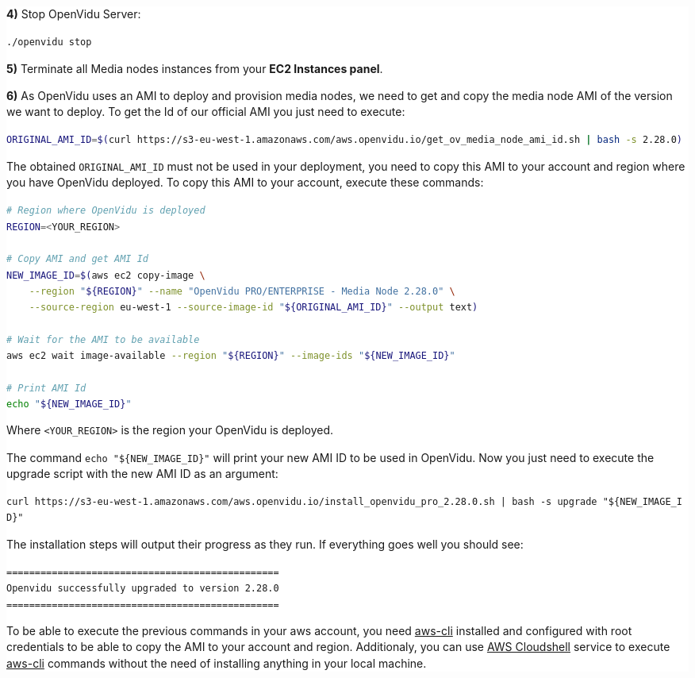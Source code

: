 **4)** Stop OpenVidu Server:
```bash
./openvidu stop
```

**5)** Terminate all Media nodes instances from your __EC2 Instances panel__.

**6)** As OpenVidu uses an AMI to deploy and provision media nodes, we need to get and copy the media node AMI of the version we want to deploy. To get the Id of our official AMI you just need to execute:

```bash
ORIGINAL_AMI_ID=$(curl https://s3-eu-west-1.amazonaws.com/aws.openvidu.io/get_ov_media_node_ami_id.sh | bash -s 2.28.0)
```

The obtained `ORIGINAL_AMI_ID` must not be used in your deployment, you need to copy this AMI to your account and region where you have OpenVidu deployed. To copy this AMI to your account, execute these commands:

```bash
# Region where OpenVidu is deployed
REGION=<YOUR_REGION>

# Copy AMI and get AMI Id
NEW_IMAGE_ID=$(aws ec2 copy-image \
    --region "${REGION}" --name "OpenVidu PRO/ENTERPRISE - Media Node 2.28.0" \
    --source-region eu-west-1 --source-image-id "${ORIGINAL_AMI_ID}" --output text)

# Wait for the AMI to be available
aws ec2 wait image-available --region "${REGION}" --image-ids "${NEW_IMAGE_ID}"

# Print AMI Id
echo "${NEW_IMAGE_ID}"
```

Where `<YOUR_REGION>` is the region your OpenVidu is deployed.

The command `echo "${NEW_IMAGE_ID}"` will print your new AMI ID to be used in OpenVidu. Now you just need to execute the upgrade script with the new AMI ID as an argument:

```console
curl https://s3-eu-west-1.amazonaws.com/aws.openvidu.io/install_openvidu_pro_2.28.0.sh | bash -s upgrade "${NEW_IMAGE_ID}"
```


The installation steps will output their progress as they run. If everything goes well you should see:

```console
================================================
Openvidu successfully upgraded to version 2.28.0
================================================
```

<div class="warningBoxContent">
  <div style="display: table-cell; vertical-align: middle;">
      <i class="icon ion-android-alert warningIcon"></i>
  </div>
  <div class="warningBoxText">
        To be able to execute the previous commands in your aws account, you need  <a href="https://docs.aws.amazon.com/cli/latest/userguide/getting-started-install.html" target="_blank">aws-cli</a> installed and configured with root credentials to be able to copy the AMI to your account and region. Additionaly, you can use <a href="https://docs.aws.amazon.com/cloudshell/latest/userguide/welcome.html" target="_blank">AWS Cloudshell</a> service to execute <a href="https://docs.aws.amazon.com/cli/latest/userguide/getting-started-install.html" target="_blank">aws-cli</a> commands without the need of installing anything in your local machine.
  </div>
</div>
